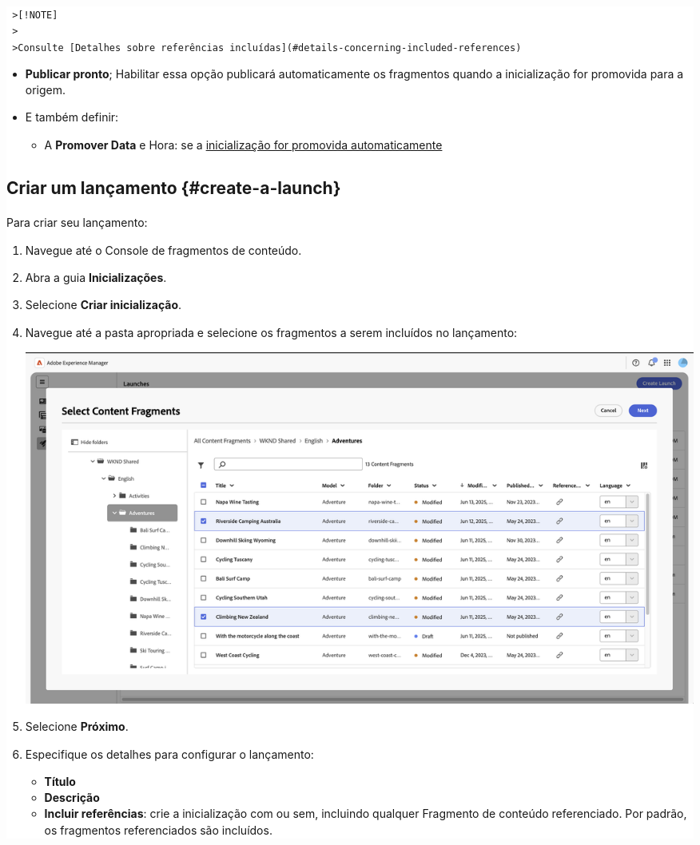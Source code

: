      >[!NOTE]
     >
     >Consulte [Detalhes sobre referências incluídas](#details-concerning-included-references)

   * **Publicar pronto**; Habilitar essa opção publicará automaticamente os fragmentos quando a inicialização for promovida para a origem.

* E também definir:

   * A **Promover Data** e Hora: se a [inicialização for promovida automaticamente](#promote-automatically)

## Criar um lançamento {#create-a-launch}

Para criar seu lançamento:

1. Navegue até o Console de fragmentos de conteúdo.

1. Abra a guia **Inicializações**.

1. Selecione **Criar inicialização**.

1. Navegue até a pasta apropriada e selecione os fragmentos a serem incluídos no lançamento:

   ![Selecionar fragmentos de conteúdo para o novo lançamento](/help/sites-cloud/administering/content-fragments/assets/cf-launches-create-select-cfs.png)

1. Selecione **Próximo**.

1. Especifique os detalhes para configurar o lançamento:

   * **Título**
   * **Descrição**
   * **Incluir referências**: crie a inicialização com ou sem, incluindo qualquer Fragmento de conteúdo referenciado. Por padrão, os fragmentos referenciados são incluídos.
